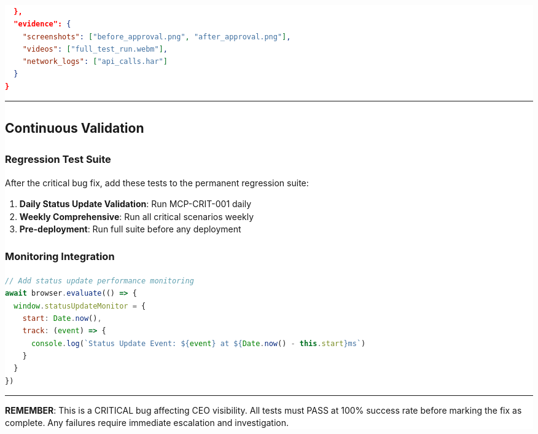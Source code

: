 ```json
  },
  "evidence": {
    "screenshots": ["before_approval.png", "after_approval.png"],
    "videos": ["full_test_run.webm"],
    "network_logs": ["api_calls.har"]
  }
}
```

---

## Continuous Validation

### Regression Test Suite
After the critical bug fix, add these tests to the permanent regression suite:

1. **Daily Status Update Validation**: Run MCP-CRIT-001 daily
2. **Weekly Comprehensive**: Run all critical scenarios weekly  
3. **Pre-deployment**: Run full suite before any deployment

### Monitoring Integration
```javascript
// Add status update performance monitoring
await browser.evaluate(() => {
  window.statusUpdateMonitor = {
    start: Date.now(),
    track: (event) => {
      console.log(`Status Update Event: ${event} at ${Date.now() - this.start}ms`)
    }
  }
})
```

---

**REMEMBER**: This is a CRITICAL bug affecting CEO visibility. All tests must PASS at 100% success rate before marking the fix as complete. Any failures require immediate escalation and investigation.